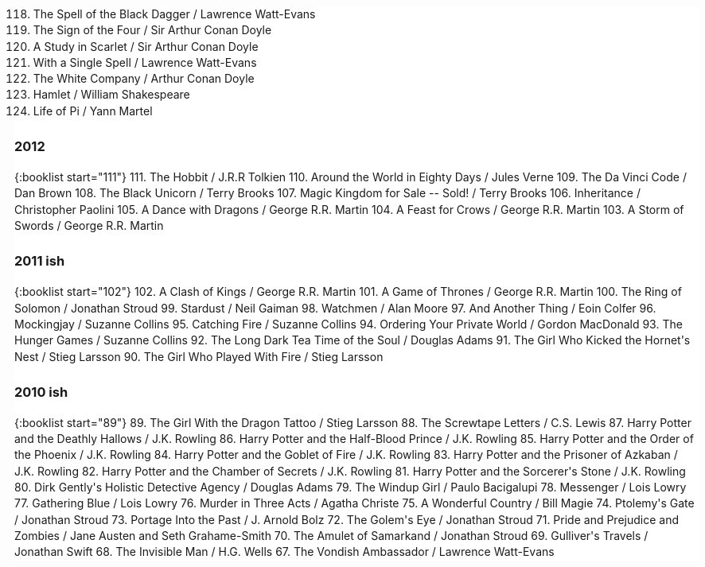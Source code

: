 118. The Spell of the Black Dagger / Lawrence Watt-Evans
117. The Sign of the Four / Sir Arthur Conan Doyle
116. A Study in Scarlet / Sir Arthur Conan Doyle
115. With a Single Spell / Lawrence Watt-Evans
114. The White Company / Arthur Conan Doyle
113. Hamlet / William Shakespeare
112. Life of Pi / Yann Martel

### 2012

{:booklist start="111"}
111. The Hobbit / J.R.R Tolkien
110. Around the World in Eighty Days / Jules Verne
109. The Da Vinci Code / Dan Brown
108. The Black Unicorn / Terry Brooks
107. Magic Kingdom for Sale -- Sold! / Terry Brooks
106. Inheritance / Christopher Paolini
105. A Dance with Dragons / George R.R. Martin
104. A Feast for Crows / George R.R. Martin
103. A Storm of Swords / George R.R. Martin

### 2011 ish

{:booklist start="102"}
102. A Clash of Kings / George R.R. Martin
101. A Game of Thrones / George R.R. Martin
100. The Ring of Solomon / Jonathan Stroud
99. Stardust / Neil Gaiman
98. Watchmen / Alan Moore
97. And Another Thing / Eoin Colfer
96. Mockingjay / Suzanne Collins
95. Catching Fire / Suzanne Collins
94. Ordering Your Private World / Gordon MacDonald
93. The Hunger Games / Suzanne Collins
92. The Long Dark Tea Time of the Soul / Douglas Adams
91. The Girl Who Kicked the Hornet's Nest / Stieg Larsson
90. The Girl Who Played With Fire / Stieg Larsson

### 2010 ish

{:booklist start="89"}
89. The Girl With the Dragon Tattoo / Stieg Larsson
88. The Screwtape Letters / C.S. Lewis
87. Harry Potter and the Deathly Hallows / J.K. Rowling
86. Harry Potter and the Half-Blood Prince / J.K. Rowling
85. Harry Potter and the Order of the Phoenix / J.K. Rowling
84. Harry Potter and the Goblet of Fire / J.K. Rowling
83. Harry Potter and the Prisoner of Azkaban / J.K. Rowling
82. Harry Potter and the Chamber of Secrets / J.K. Rowling
81. Harry Potter and the Sorcerer's Stone / J.K. Rowling
80. Dirk Gently's Holistic Detective Agency / Douglas Adams
79. The Windup Girl / Paulo Bacigalupi
78. Messenger / Lois Lowry
77. Gathering Blue / Lois Lowry
76. Murder in Three Acts / Agatha Christe
75. A Wonderful Country / Bill Magie
74. Ptolemy's Gate / Jonathan Stroud
73. Portage Into the Past / J. Arnold Bolz
72. The Golem's Eye / Jonathan Stroud
71. Pride and Prejudice and Zombies / Jane Austen and Seth Grahame-Smith
70. The Amulet of Samarkand / Jonathan Stroud
69. Gulliver's Travels / Jonathan Swift
68. The Invisible Man / H.G. Wells
67. The Vondish Ambassador / Lawrence Watt-Evans